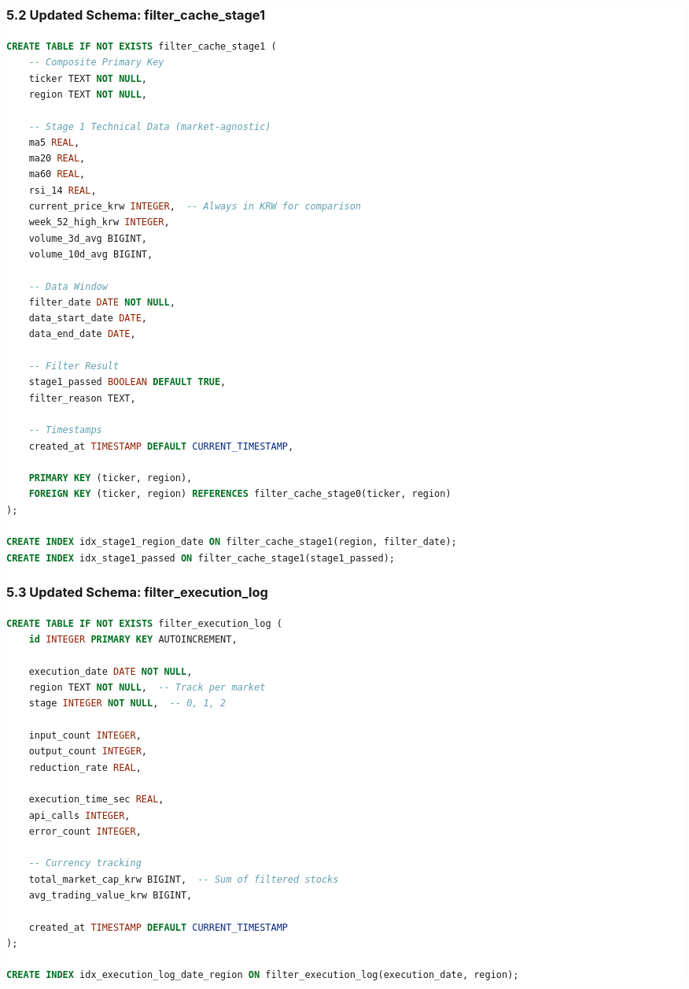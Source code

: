 ### 5.2 Updated Schema: filter_cache_stage1

```sql
CREATE TABLE IF NOT EXISTS filter_cache_stage1 (
    -- Composite Primary Key
    ticker TEXT NOT NULL,
    region TEXT NOT NULL,

    -- Stage 1 Technical Data (market-agnostic)
    ma5 REAL,
    ma20 REAL,
    ma60 REAL,
    rsi_14 REAL,
    current_price_krw INTEGER,  -- Always in KRW for comparison
    week_52_high_krw INTEGER,
    volume_3d_avg BIGINT,
    volume_10d_avg BIGINT,

    -- Data Window
    filter_date DATE NOT NULL,
    data_start_date DATE,
    data_end_date DATE,

    -- Filter Result
    stage1_passed BOOLEAN DEFAULT TRUE,
    filter_reason TEXT,

    -- Timestamps
    created_at TIMESTAMP DEFAULT CURRENT_TIMESTAMP,

    PRIMARY KEY (ticker, region),
    FOREIGN KEY (ticker, region) REFERENCES filter_cache_stage0(ticker, region)
);

CREATE INDEX idx_stage1_region_date ON filter_cache_stage1(region, filter_date);
CREATE INDEX idx_stage1_passed ON filter_cache_stage1(stage1_passed);
```

### 5.3 Updated Schema: filter_execution_log

```sql
CREATE TABLE IF NOT EXISTS filter_execution_log (
    id INTEGER PRIMARY KEY AUTOINCREMENT,

    execution_date DATE NOT NULL,
    region TEXT NOT NULL,  -- Track per market
    stage INTEGER NOT NULL,  -- 0, 1, 2

    input_count INTEGER,
    output_count INTEGER,
    reduction_rate REAL,

    execution_time_sec REAL,
    api_calls INTEGER,
    error_count INTEGER,

    -- Currency tracking
    total_market_cap_krw BIGINT,  -- Sum of filtered stocks
    avg_trading_value_krw BIGINT,

    created_at TIMESTAMP DEFAULT CURRENT_TIMESTAMP
);

CREATE INDEX idx_execution_log_date_region ON filter_execution_log(execution_date, region);
```